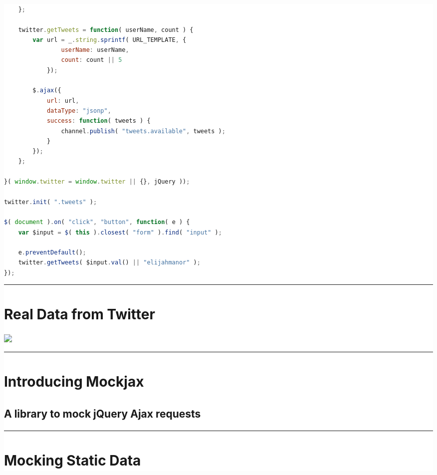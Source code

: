 ```javascript
    };
    
    twitter.getTweets = function( userName, count ) {
        var url = _.string.sprintf( URL_TEMPLATE, { 
                userName: userName, 
                count: count || 5 
            });
 
        $.ajax({
            url: url,
            dataType: "jsonp",
            success: function( tweets ) {
                channel.publish( "tweets.available", tweets );
            }
        });                
    };
    
}( window.twitter = window.twitter || {}, jQuery ));
 
twitter.init( ".tweets" );
 
$( document ).on( "click", "button", function( e ) {
    var $input = $( this ).closest( "form" ).find( "input" );
    
    e.preventDefault();                                                 
    twitter.getTweets( $input.val() || "elijahmanor" );    
});
```

-----



# Real Data from Twitter

![](http://elijahmanor.github.io/talks/angry-birds-javascript-fluent/img/twitter-raw.png)

-----



# Introducing Mockjax

## A library to mock jQuery Ajax requests

-----



# Mocking Static Data
